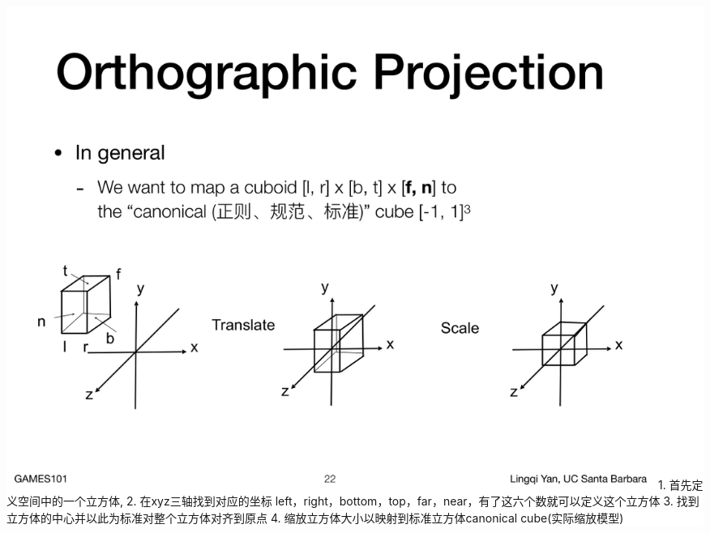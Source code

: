 <img src="2020-03-17-14-57-00.png" width = "800" alt=""/>
1. 首先定义空间中的一个立方体,
2. 在xyz三轴找到对应的坐标 left，right，bottom，top，far，near，有了这六个数就可以定义这个立方体
3. 找到立方体的中心并以此为标准对整个立方体对齐到原点
4. 缩放立方体大小以映射到标准立方体canonical cube(实际缩放模型)
